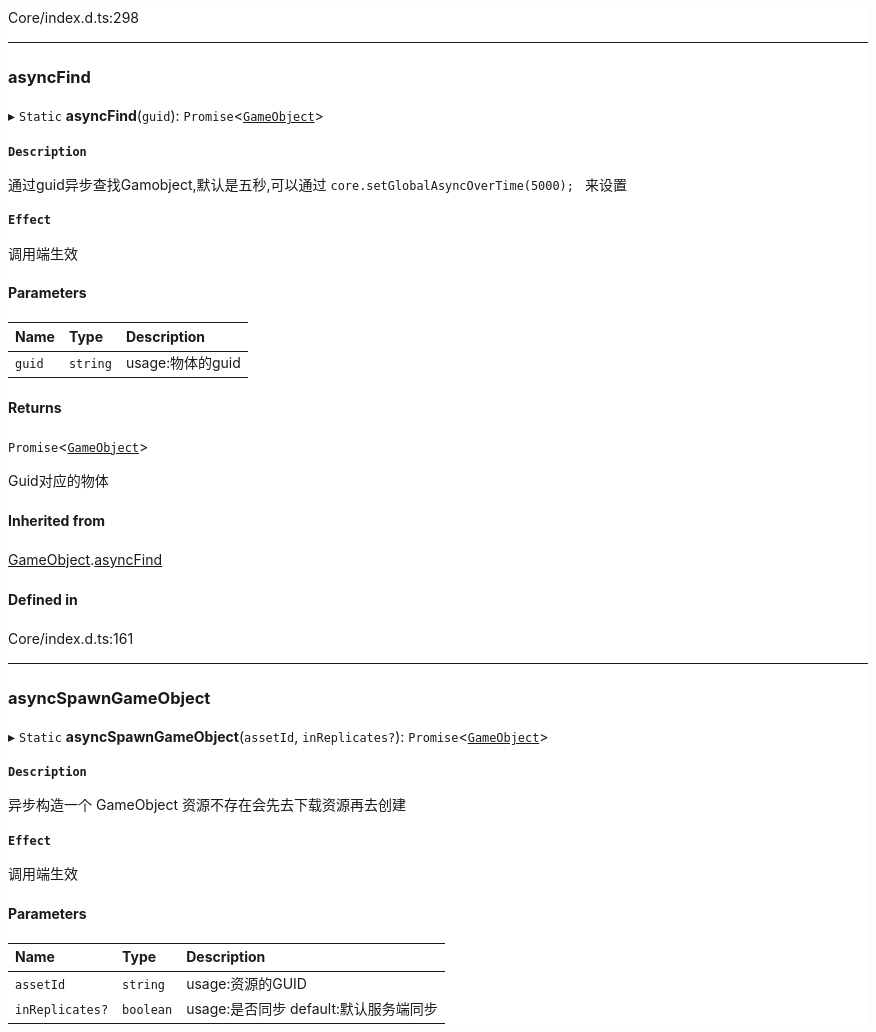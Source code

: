 Core/index.d.ts:298

___

### asyncFind

▸ `Static` **asyncFind**(`guid`): `Promise`<[`GameObject`](Core.Core.GameObject.md)\>

**`Description`**

通过guid异步查找Gamobject,默认是五秒,可以通过 `core.setGlobalAsyncOverTime(5000);
` 来设置

**`Effect`**

调用端生效

#### Parameters

| Name | Type | Description |
| :------ | :------ | :------ |
| `guid` | `string` | usage:物体的guid |

#### Returns

`Promise`<[`GameObject`](Core.Core.GameObject.md)\>

Guid对应的物体

#### Inherited from

[GameObject](Core.Core.GameObject.md).[asyncFind](Core.Core.GameObject.md#asyncfind)

#### Defined in

Core/index.d.ts:161

___

### asyncSpawnGameObject

▸ `Static` **asyncSpawnGameObject**(`assetId`, `inReplicates?`): `Promise`<[`GameObject`](Core.Core.GameObject.md)\>

**`Description`**

异步构造一个 GameObject 资源不存在会先去下载资源再去创建

**`Effect`**

调用端生效

#### Parameters

| Name | Type | Description |
| :------ | :------ | :------ |
| `assetId` | `string` | usage:资源的GUID |
| `inReplicates?` | `boolean` | usage:是否同步 default:默认服务端同步 |
